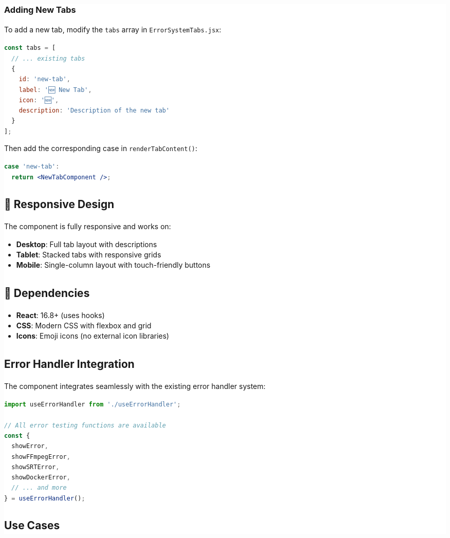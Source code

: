 ### Adding New Tabs
To add a new tab, modify the `tabs` array in `ErrorSystemTabs.jsx`:

```jsx
const tabs = [
  // ... existing tabs
  {
    id: 'new-tab',
    label: '🆕 New Tab',
    icon: '🆕',
    description: 'Description of the new tab'
  }
];
```

Then add the corresponding case in `renderTabContent()`:

```jsx
case 'new-tab':
  return <NewTabComponent />;
```

## 📱 Responsive Design

The component is fully responsive and works on:
- **Desktop**: Full tab layout with descriptions
- **Tablet**: Stacked tabs with responsive grids
- **Mobile**: Single-column layout with touch-friendly buttons

## 🔗 Dependencies

- **React**: 16.8+ (uses hooks)
- **CSS**: Modern CSS with flexbox and grid
- **Icons**: Emoji icons (no external icon libraries)

## Error Handler Integration

The component integrates seamlessly with the existing error handler system:

```jsx
import useErrorHandler from './useErrorHandler';

// All error testing functions are available
const {
  showError,
  showFFmpegError,
  showSRTError,
  showDockerError,
  // ... and more
} = useErrorHandler();
```

## Use Cases
